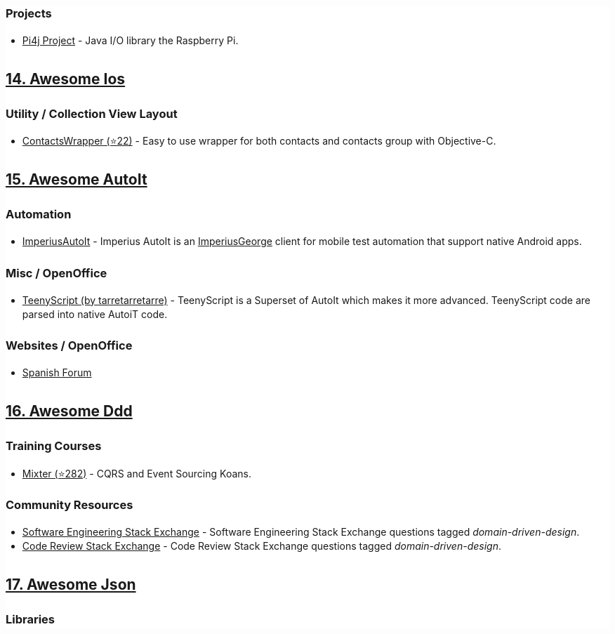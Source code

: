 ### Projects

*   [Pi4j Project](http://pi4j.com) - Java I/O library the Raspberry Pi.

## [14. Awesome Ios](/content/vsouza/awesome-ios/week/README.md)

### Utility / Collection View Layout

*   [ContactsWrapper (⭐22)](https://github.com/abdullahselek/ContactsWrapper) - Easy to use wrapper for both contacts and contacts group with Objective-C.

## [15. Awesome AutoIt](/content/J2TEAM/awesome-AutoIt/week/README.md)

### Automation

*   [ImperiusAutoIt](https://ohtejera.github.io/ImperiusAutoIt/) - Imperius AutoIt is an [ImperiusGeorge](https://github.com/lookout/ImperiusGeorge) client for mobile test automation that support native Android apps.

### Misc / OpenOffice

*   [TeenyScript (by tarretarretarre)](http://teenyscript.tarre.nu/documentation) - TeenyScript is a Superset of AutoIt which makes it more advanced. TeenyScript code are parsed into native AutoiT code.

### Websites / OpenOffice

*   [Spanish Forum](http://www.emesn.com/autoitforum/)

## [16. Awesome Ddd](/content/heynickc/awesome-ddd/week/README.md)

### Training Courses

*   [Mixter (⭐282)](https://github.com/DevLyon/mixter) - CQRS and Event Sourcing Koans.

### Community Resources

*   [Software Engineering Stack Exchange](http://softwareengineering.stackexchange.com/questions/tagged/domain-driven-design) - Software Engineering Stack Exchange questions tagged *domain-driven-design*.
*   [Code Review Stack Exchange](http://codereview.stackexchange.com/questions/tagged/ddd) - Code Review Stack Exchange questions tagged *domain-driven-design*.

## [17. Awesome Json](/content/burningtree/awesome-json/week/README.md)

### Libraries
